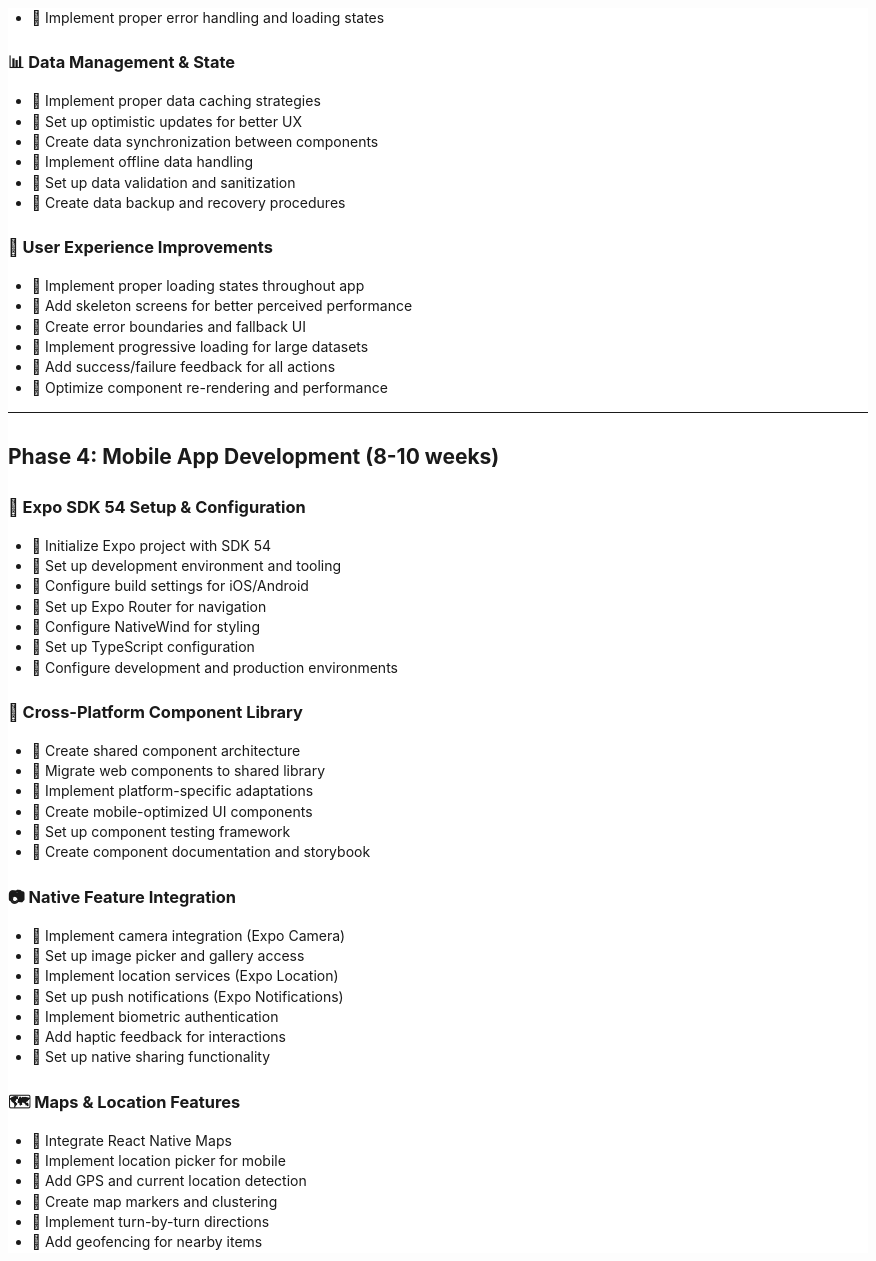 - 🔴 Implement proper error handling and loading states

### 📊 Data Management & State
- 🔴 Implement proper data caching strategies
- 🔴 Set up optimistic updates for better UX
- 🔴 Create data synchronization between components
- 🔴 Implement offline data handling
- 🔴 Set up data validation and sanitization
- 🔴 Create data backup and recovery procedures

### 🎯 User Experience Improvements
- 🔴 Implement proper loading states throughout app
- 🔴 Add skeleton screens for better perceived performance
- 🔴 Create error boundaries and fallback UI
- 🔴 Implement progressive loading for large datasets
- 🔴 Add success/failure feedback for all actions
- 🔴 Optimize component re-rendering and performance

---

## Phase 4: Mobile App Development (8-10 weeks)

### 📱 Expo SDK 54 Setup & Configuration
- 🔴 Initialize Expo project with SDK 54
- 🔴 Set up development environment and tooling
- 🔴 Configure build settings for iOS/Android
- 🔴 Set up Expo Router for navigation
- 🔴 Configure NativeWind for styling
- 🔴 Set up TypeScript configuration
- 🔴 Configure development and production environments

### 🔄 Cross-Platform Component Library
- 🔴 Create shared component architecture
- 🔴 Migrate web components to shared library
- 🔴 Implement platform-specific adaptations
- 🔴 Create mobile-optimized UI components
- 🔴 Set up component testing framework
- 🔴 Create component documentation and storybook

### 📷 Native Feature Integration
- 🔴 Implement camera integration (Expo Camera)
- 🔴 Set up image picker and gallery access
- 🔴 Implement location services (Expo Location)
- 🔴 Set up push notifications (Expo Notifications)
- 🔴 Implement biometric authentication
- 🔴 Add haptic feedback for interactions
- 🔴 Set up native sharing functionality

### 🗺️ Maps & Location Features
- 🔴 Integrate React Native Maps
- 🔴 Implement location picker for mobile
- 🔴 Add GPS and current location detection
- 🔴 Create map markers and clustering
- 🔴 Implement turn-by-turn directions
- 🔴 Add geofencing for nearby items
